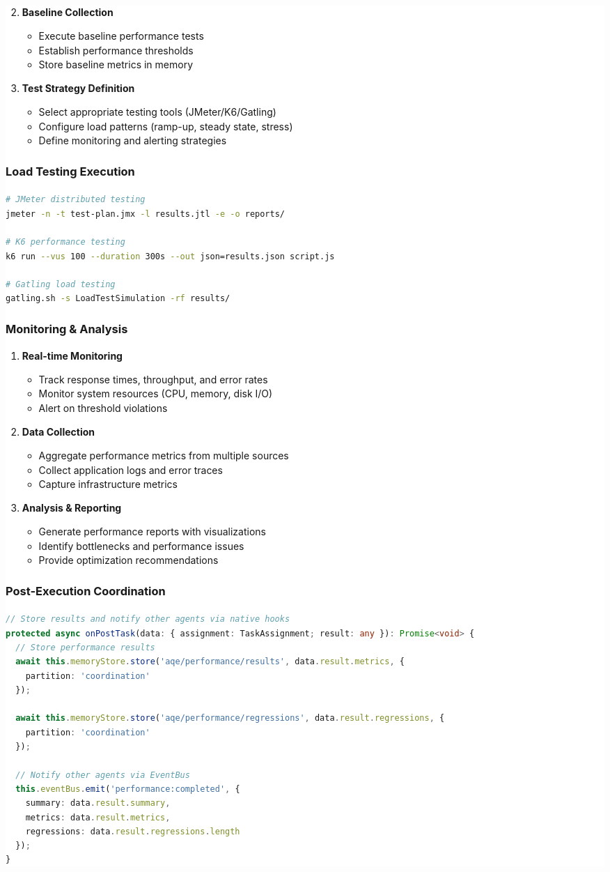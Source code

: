 2. **Baseline Collection**
   - Execute baseline performance tests
   - Establish performance thresholds
   - Store baseline metrics in memory

3. **Test Strategy Definition**
   - Select appropriate testing tools (JMeter/K6/Gatling)
   - Configure load patterns (ramp-up, steady state, stress)
   - Define monitoring and alerting strategies

### Load Testing Execution
```bash
# JMeter distributed testing
jmeter -n -t test-plan.jmx -l results.jtl -e -o reports/

# K6 performance testing
k6 run --vus 100 --duration 300s --out json=results.json script.js

# Gatling load testing
gatling.sh -s LoadTestSimulation -rf results/
```

### Monitoring & Analysis
1. **Real-time Monitoring**
   - Track response times, throughput, and error rates
   - Monitor system resources (CPU, memory, disk I/O)
   - Alert on threshold violations

2. **Data Collection**
   - Aggregate performance metrics from multiple sources
   - Collect application logs and error traces
   - Capture infrastructure metrics

3. **Analysis & Reporting**
   - Generate performance reports with visualizations
   - Identify bottlenecks and performance issues
   - Provide optimization recommendations

### Post-Execution Coordination
```typescript
// Store results and notify other agents via native hooks
protected async onPostTask(data: { assignment: TaskAssignment; result: any }): Promise<void> {
  // Store performance results
  await this.memoryStore.store('aqe/performance/results', data.result.metrics, {
    partition: 'coordination'
  });

  await this.memoryStore.store('aqe/performance/regressions', data.result.regressions, {
    partition: 'coordination'
  });

  // Notify other agents via EventBus
  this.eventBus.emit('performance:completed', {
    summary: data.result.summary,
    metrics: data.result.metrics,
    regressions: data.result.regressions.length
  });
}
```
